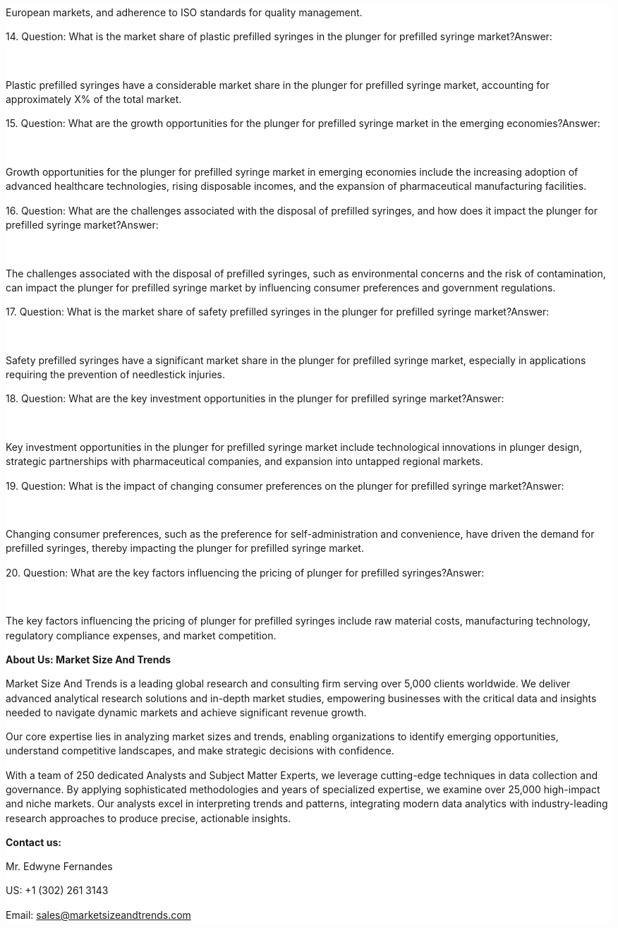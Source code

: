 European markets, and adherence to ISO standards for quality management.</p>14. Question: What is the market share of plastic prefilled syringes in the plunger for prefilled syringe market?Answer: <p>&nbsp;</p><p>Plastic prefilled syringes have a considerable market share in the plunger for prefilled syringe market, accounting for approximately X% of the total market.</p>15. Question: What are the growth opportunities for the plunger for prefilled syringe market in the emerging economies?Answer: <p>&nbsp;</p><p>Growth opportunities for the plunger for prefilled syringe market in emerging economies include the increasing adoption of advanced healthcare technologies, rising disposable incomes, and the expansion of pharmaceutical manufacturing facilities.</p>16. Question: What are the challenges associated with the disposal of prefilled syringes, and how does it impact the plunger for prefilled syringe market?Answer: <p>&nbsp;</p><p>The challenges associated with the disposal of prefilled syringes, such as environmental concerns and the risk of contamination, can impact the plunger for prefilled syringe market by influencing consumer preferences and government regulations.</p>17. Question: What is the market share of safety prefilled syringes in the plunger for prefilled syringe market?Answer: <p>&nbsp;</p><p>Safety prefilled syringes have a significant market share in the plunger for prefilled syringe market, especially in applications requiring the prevention of needlestick injuries.</p>18. Question: What are the key investment opportunities in the plunger for prefilled syringe market?Answer: <p>&nbsp;</p><p>Key investment opportunities in the plunger for prefilled syringe market include technological innovations in plunger design, strategic partnerships with pharmaceutical companies, and expansion into untapped regional markets.</p>19. Question: What is the impact of changing consumer preferences on the plunger for prefilled syringe market?Answer: <p>&nbsp;</p><p>Changing consumer preferences, such as the preference for self-administration and convenience, have driven the demand for prefilled syringes, thereby impacting the plunger for prefilled syringe market.</p>20. Question: What are the key factors influencing the pricing of plunger for prefilled syringes?Answer: <p>&nbsp;</p><p>The key factors influencing the pricing of plunger for prefilled syringes include raw material costs, manufacturing technology, regulatory compliance expenses, and market competition.</p></p><p><strong>About Us:&nbsp;Market Size And Trends</strong></p><p>Market Size And Trends&nbsp;is a leading global research and consulting firm serving over 5,000 clients worldwide. We deliver advanced analytical research solutions and in-depth market studies, empowering businesses with the critical data and insights needed to navigate dynamic markets and achieve significant revenue growth.</p><p>Our core expertise lies in analyzing market sizes and trends, enabling organizations to identify emerging opportunities, understand competitive landscapes, and make strategic decisions with confidence.</p><p>With a team of 250 dedicated Analysts and Subject Matter Experts, we leverage cutting-edge techniques in data collection and governance. By applying sophisticated methodologies and years of specialized expertise, we examine over 25,000 high-impact and niche markets. Our analysts excel in interpreting trends and patterns, integrating modern data analytics with industry-leading research approaches to produce precise, actionable insights.</p><p><strong>Contact us:</strong></p><p>Mr. Edwyne Fernandes</p><p>US: +1 (302) 261 3143</p><p>Email: <a href="mailto:sales@marketsizeandtrends.com">sales@marketsizeandtrends.com</a>&nbsp;</p>
